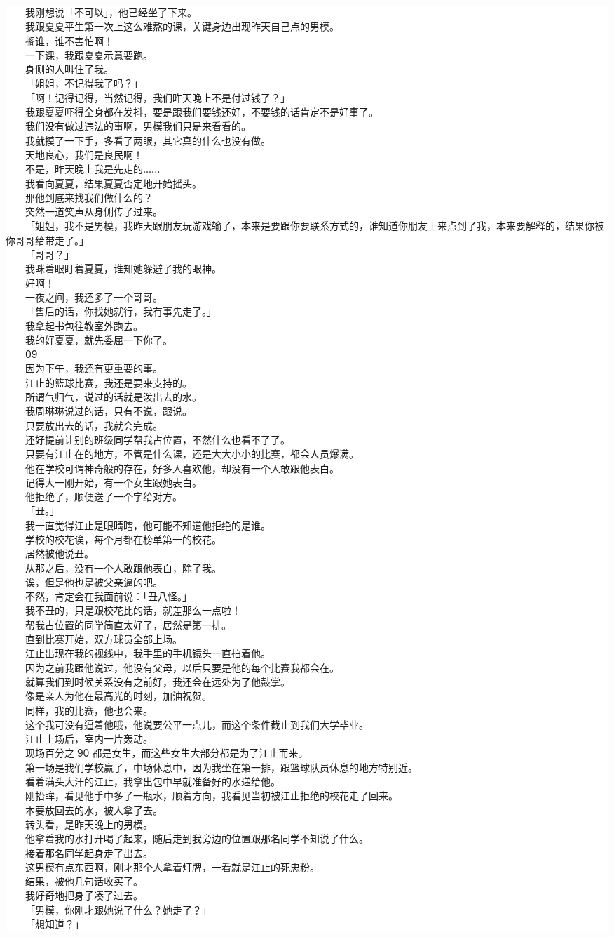 &emsp;&emsp;我刚想说「不可以」，他已经坐了下来。  
&emsp;&emsp;我跟夏夏平生第一次上这么难熬的课，关键身边出现昨天自己点的男模。  
&emsp;&emsp;搁谁，谁不害怕啊！  
&emsp;&emsp;一下课，我跟夏夏示意要跑。  
&emsp;&emsp;身侧的人叫住了我。  
&emsp;&emsp;「姐姐，不记得我了吗？」  
&emsp;&emsp;「啊！记得记得，当然记得，我们昨天晚上不是付过钱了？」  
&emsp;&emsp;我跟夏夏吓得全身都在发抖，要是跟我们要钱还好，不要钱的话肯定不是好事了。  
&emsp;&emsp;我们没有做过违法的事啊，男模我们只是来看看的。  
&emsp;&emsp;我就摸了一下手，多看了两眼，其它真的什么也没有做。  
&emsp;&emsp;天地良心，我们是良民啊！  
&emsp;&emsp;不是，昨天晚上我是先走的......  
&emsp;&emsp;我看向夏夏，结果夏夏否定地开始摇头。  
&emsp;&emsp;那他到底来找我们做什么的？  
&emsp;&emsp;突然一道笑声从身侧传了过来。  
&emsp;&emsp;「姐姐，我不是男模，我昨天跟朋友玩游戏输了，本来是要跟你要联系方式的，谁知道你朋友上来点到了我，本来要解释的，结果你被你哥哥给带走了。」  
&emsp;&emsp;「哥哥？」  
&emsp;&emsp;我眯着眼盯着夏夏，谁知她躲避了我的眼神。  
&emsp;&emsp;好啊！  
&emsp;&emsp;一夜之间，我还多了一个哥哥。  
&emsp;&emsp;「售后的话，你找她就行，我有事先走了。」  
&emsp;&emsp;我拿起书包往教室外跑去。  
&emsp;&emsp;我的好夏夏，就先委屈一下你了。  
&emsp;&emsp;09  
&emsp;&emsp;因为下午，我还有更重要的事。  
&emsp;&emsp;江止的篮球比赛，我还是要来支持的。  
&emsp;&emsp;所谓气归气，说过的话就是泼出去的水。  
&emsp;&emsp;我周琳琳说过的话，只有不说，跟说。  
&emsp;&emsp;只要放出去的话，我就会完成。  
&emsp;&emsp;还好提前让别的班级同学帮我占位置，不然什么也看不了了。  
&emsp;&emsp;只要有江止在的地方，不管是什么课，还是大大小小的比赛，都会人员爆满。  
&emsp;&emsp;他在学校可谓神奇般的存在，好多人喜欢他，却没有一个人敢跟他表白。  
&emsp;&emsp;记得大一刚开始，有一个女生跟她表白。  
&emsp;&emsp;他拒绝了，顺便送了一个字给对方。  
&emsp;&emsp;「丑。」  
&emsp;&emsp;我一直觉得江止是眼睛瞎，他可能不知道他拒绝的是谁。  
&emsp;&emsp;学校的校花诶，每个月都在榜单第一的校花。  
&emsp;&emsp;居然被他说丑。  
&emsp;&emsp;从那之后，没有一个人敢跟他表白，除了我。  
&emsp;&emsp;诶，但是他也是被父亲逼的吧。  
&emsp;&emsp;不然，肯定会在我面前说：「丑八怪。」  
&emsp;&emsp;我不丑的，只是跟校花比的话，就差那么一点啦！  
&emsp;&emsp;帮我占位置的同学简直太好了，居然是第一排。  
&emsp;&emsp;直到比赛开始，双方球员全部上场。  
&emsp;&emsp;江止出现在我的视线中，我手里的手机镜头一直拍着他。  
&emsp;&emsp;因为之前我跟他说过，他没有父母，以后只要是他的每个比赛我都会在。  
&emsp;&emsp;就算我们到时候关系没有之前好，我还会在远处为了他鼓掌。  
&emsp;&emsp;像是亲人为他在最高光的时刻，加油祝贺。  
&emsp;&emsp;同样，我的比赛，他也会来。  
&emsp;&emsp;这个我可没有逼着他哦，他说要公平一点儿，而这个条件截止到我们大学毕业。  
&emsp;&emsp;江止上场后，室内一片轰动。  
&emsp;&emsp;现场百分之 90 都是女生，而这些女生大部分都是为了江止而来。  
&emsp;&emsp;第一场是我们学校赢了，中场休息中，因为我坐在第一排，跟篮球队员休息的地方特别近。  
&emsp;&emsp;看着满头大汗的江止，我拿出包中早就准备好的水递给他。  
&emsp;&emsp;刚抬眸，看见他手中多了一瓶水，顺着方向，我看见当初被江止拒绝的校花走了回来。  
&emsp;&emsp;本要放回去的水，被人拿了去。  
&emsp;&emsp;转头看，是昨天晚上的男模。  
&emsp;&emsp;他拿着我的水打开喝了起来，随后走到我旁边的位置跟那名同学不知说了什么。  
&emsp;&emsp;接着那名同学起身走了出去。  
&emsp;&emsp;这男模有点东西啊，刚才那个人拿着灯牌，一看就是江止的死忠粉。  
&emsp;&emsp;结果，被他几句话收买了。  
&emsp;&emsp;我好奇地把身子凑了过去。  
&emsp;&emsp;「男模，你刚才跟她说了什么？她走了？」  
&emsp;&emsp;「想知道？」  